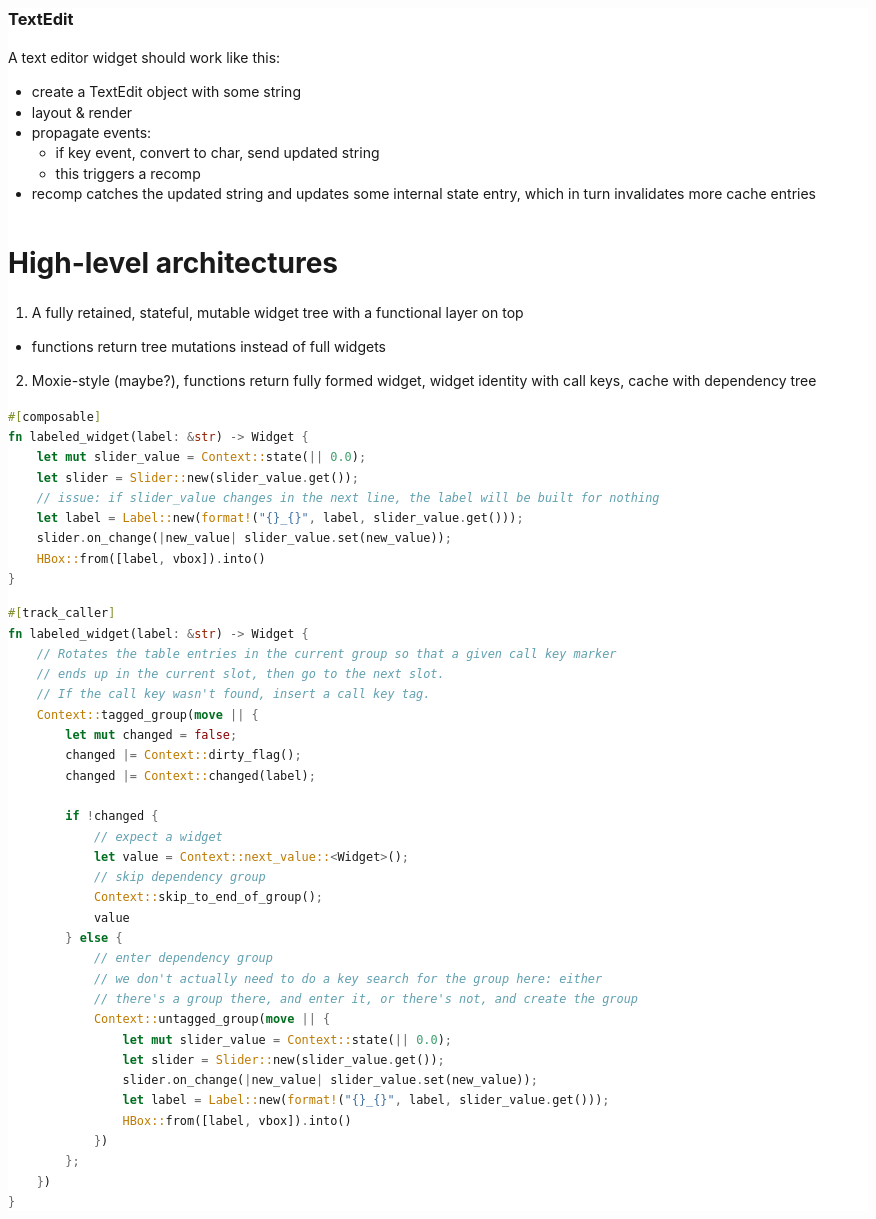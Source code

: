 ### TextEdit
A text editor widget should work like this:
- create a TextEdit object with some string
- layout & render
- propagate events:
  - if key event, convert to char, send updated string 
  - this triggers a recomp
- recomp catches the updated string and updates some internal state entry, which in turn invalidates more cache entries  

# High-level architectures
1. A fully retained, stateful, mutable widget tree with a functional layer on top
  - functions return tree mutations instead of full widgets
2. Moxie-style (maybe?), functions return fully formed widget, widget identity with call keys, cache with dependency tree 

```rust
#[composable]
fn labeled_widget(label: &str) -> Widget {
    let mut slider_value = Context::state(|| 0.0);
    let slider = Slider::new(slider_value.get());
    // issue: if slider_value changes in the next line, the label will be built for nothing 
    let label = Label::new(format!("{}_{}", label, slider_value.get()));
    slider.on_change(|new_value| slider_value.set(new_value));
    HBox::from([label, vbox]).into()
}
```

```rust
#[track_caller]
fn labeled_widget(label: &str) -> Widget {
    // Rotates the table entries in the current group so that a given call key marker
    // ends up in the current slot, then go to the next slot.
    // If the call key wasn't found, insert a call key tag.
    Context::tagged_group(move || {
        let mut changed = false;
        changed |= Context::dirty_flag();
        changed |= Context::changed(label);

        if !changed {
            // expect a widget
            let value = Context::next_value::<Widget>();
            // skip dependency group
            Context::skip_to_end_of_group();
            value
        } else {
            // enter dependency group
            // we don't actually need to do a key search for the group here: either 
            // there's a group there, and enter it, or there's not, and create the group
            Context::untagged_group(move || {
                let mut slider_value = Context::state(|| 0.0);
                let slider = Slider::new(slider_value.get());
                slider.on_change(|new_value| slider_value.set(new_value));
                let label = Label::new(format!("{}_{}", label, slider_value.get()));
                HBox::from([label, vbox]).into()
            })
        };
    })
}
```
